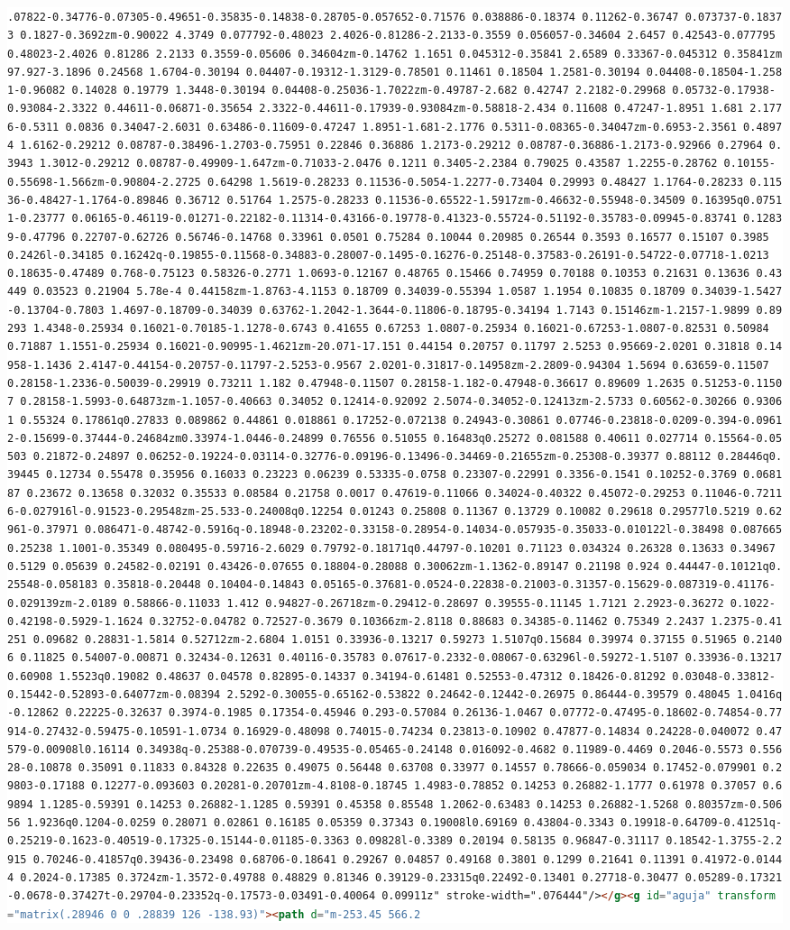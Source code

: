```html
.07822-0.34776-0.07305-0.49651-0.35835-0.14838-0.28705-0.057652-0.71576 0.038886-0.18374 0.11262-0.36747 0.073737-0.18373 0.1827-0.3692zm-0.90022 4.3749 0.077792-0.48023 2.4026-0.81286-2.2133-0.3559 0.056057-0.34604 2.6457 0.42543-0.077795 0.48023-2.4026 0.81286 2.2133 0.3559-0.05606 0.34604zm-0.14762 1.1651 0.045312-0.35841 2.6589 0.33367-0.045312 0.35841zm97.927-3.1896 0.24568 1.6704-0.30194 0.04407-0.19312-1.3129-0.78501 0.11461 0.18504 1.2581-0.30194 0.04408-0.18504-1.2581-0.96082 0.14028 0.19779 1.3448-0.30194 0.04408-0.25036-1.7022zm-0.49787-2.682 0.42747 2.2182-0.29968 0.05732-0.17938-0.93084-2.3322 0.44611-0.06871-0.35654 2.3322-0.44611-0.17939-0.93084zm-0.58818-2.434 0.11608 0.47247-1.8951 1.681 2.1776-0.5311 0.0836 0.34047-2.6031 0.63486-0.11609-0.47247 1.8951-1.681-2.1776 0.5311-0.08365-0.34047zm-0.6953-2.3561 0.48974 1.6162-0.29212 0.08787-0.38496-1.2703-0.75951 0.22846 0.36886 1.2173-0.29212 0.08787-0.36886-1.2173-0.92966 0.27964 0.3943 1.3012-0.29212 0.08787-0.49909-1.647zm-0.71033-2.0476 0.1211 0.3405-2.2384 0.79025 0.43587 1.2255-0.28762 0.10155-0.55698-1.566zm-0.90804-2.2725 0.64298 1.5619-0.28233 0.11536-0.5054-1.2277-0.73404 0.29993 0.48427 1.1764-0.28233 0.11536-0.48427-1.1764-0.89846 0.36712 0.51764 1.2575-0.28233 0.11536-0.65522-1.5917zm-0.46632-0.55948-0.34509 0.16395q0.07511-0.23777 0.06165-0.46119-0.01271-0.22182-0.11314-0.43166-0.19778-0.41323-0.55724-0.51192-0.35783-0.09945-0.83741 0.12839-0.47796 0.22707-0.62726 0.56746-0.14768 0.33961 0.0501 0.75284 0.10044 0.20985 0.26544 0.3593 0.16577 0.15107 0.3985 0.2426l-0.34185 0.16242q-0.19855-0.11568-0.34883-0.28007-0.1495-0.16276-0.25148-0.37583-0.26191-0.54722-0.07718-1.0213 0.18635-0.47489 0.768-0.75123 0.58326-0.2771 1.0693-0.12167 0.48765 0.15466 0.74959 0.70188 0.10353 0.21631 0.13636 0.43449 0.03523 0.21904 5.78e-4 0.44158zm-1.8763-4.1153 0.18709 0.34039-0.55394 1.0587 1.1954 0.10835 0.18709 0.34039-1.5427-0.13704-0.7803 1.4697-0.18709-0.34039 0.63762-1.2042-1.3644-0.11806-0.18795-0.34194 1.7143 0.15146zm-1.2157-1.9899 0.89293 1.4348-0.25934 0.16021-0.70185-1.1278-0.6743 0.41655 0.67253 1.0807-0.25934 0.16021-0.67253-1.0807-0.82531 0.50984 0.71887 1.1551-0.25934 0.16021-0.90995-1.4621zm-20.071-17.151 0.44154 0.20757 0.11797 2.5253 0.95669-2.0201 0.31818 0.14958-1.1436 2.4147-0.44154-0.20757-0.11797-2.5253-0.9567 2.0201-0.31817-0.14958zm-2.2809-0.94304 1.5694 0.63659-0.11507 0.28158-1.2336-0.50039-0.29919 0.73211 1.182 0.47948-0.11507 0.28158-1.182-0.47948-0.36617 0.89609 1.2635 0.51253-0.11507 0.28158-1.5993-0.64873zm-1.1057-0.40663 0.34052 0.12414-0.92092 2.5074-0.34052-0.12413zm-2.5733 0.60562-0.30266 0.93061 0.55324 0.17861q0.27833 0.089862 0.44861 0.018861 0.17252-0.072138 0.24943-0.30861 0.07746-0.23818-0.0209-0.394-0.09612-0.15699-0.37444-0.24684zm0.33974-1.0446-0.24899 0.76556 0.51055 0.16483q0.25272 0.081588 0.40611 0.027714 0.15564-0.05503 0.21872-0.24897 0.06252-0.19224-0.03114-0.32776-0.09196-0.13496-0.34469-0.21655zm-0.25308-0.39377 0.88112 0.28446q0.39445 0.12734 0.55478 0.35956 0.16033 0.23223 0.06239 0.53335-0.0758 0.23307-0.22991 0.3356-0.1541 0.10252-0.3769 0.068187 0.23672 0.13658 0.32032 0.35533 0.08584 0.21758 0.0017 0.47619-0.11066 0.34024-0.40322 0.45072-0.29253 0.11046-0.72116-0.027916l-0.91523-0.29548zm-25.533-0.24008q0.12254 0.01243 0.25808 0.11367 0.13729 0.10082 0.29618 0.29577l0.5219 0.62961-0.37971 0.086471-0.48742-0.5916q-0.18948-0.23202-0.33158-0.28954-0.14034-0.057935-0.35033-0.010122l-0.38498 0.087665 0.25238 1.1001-0.35349 0.080495-0.59716-2.6029 0.79792-0.18171q0.44797-0.10201 0.71123 0.034324 0.26328 0.13633 0.34967 0.5129 0.05639 0.24582-0.02191 0.43426-0.07655 0.18804-0.28088 0.30062zm-1.1362-0.89147 0.21198 0.924 0.44447-0.10121q0.25548-0.058183 0.35818-0.20448 0.10404-0.14843 0.05165-0.37681-0.0524-0.22838-0.21003-0.31357-0.15629-0.087319-0.41176-0.029139zm-2.0189 0.58866-0.11033 1.412 0.94827-0.26718zm-0.29412-0.28697 0.39555-0.11145 1.7121 2.2923-0.36272 0.1022-0.42198-0.5929-1.1624 0.32752-0.04782 0.72527-0.3679 0.10366zm-2.8118 0.88683 0.34385-0.11462 0.75349 2.2437 1.2375-0.41251 0.09682 0.28831-1.5814 0.52712zm-2.6804 1.0151 0.33936-0.13217 0.59273 1.5107q0.15684 0.39974 0.37155 0.51965 0.21406 0.11825 0.54007-0.00871 0.32434-0.12631 0.40116-0.35783 0.07617-0.2332-0.08067-0.63296l-0.59272-1.5107 0.33936-0.13217 0.60908 1.5523q0.19082 0.48637 0.04578 0.82895-0.14337 0.34194-0.61481 0.52553-0.47312 0.18426-0.81292 0.03048-0.33812-0.15442-0.52893-0.64077zm-0.08394 2.5292-0.30055-0.65162-0.53822 0.24642-0.12442-0.26975 0.86444-0.39579 0.48045 1.0416q-0.12862 0.22225-0.32637 0.3974-0.1985 0.17354-0.45946 0.293-0.57084 0.26136-1.0467 0.07772-0.47495-0.18602-0.74854-0.77914-0.27432-0.59475-0.10591-1.0734 0.16929-0.48098 0.74015-0.74234 0.23813-0.10902 0.47877-0.14834 0.24228-0.040072 0.47579-0.00908l0.16114 0.34938q-0.25388-0.070739-0.49535-0.05465-0.24148 0.016092-0.4682 0.11989-0.4469 0.2046-0.5573 0.55628-0.10878 0.35091 0.11833 0.84328 0.22635 0.49075 0.56448 0.63708 0.33977 0.14557 0.78666-0.059034 0.17452-0.079901 0.29803-0.17188 0.12277-0.093603 0.20281-0.20701zm-4.8108-0.18745 1.4983-0.78852 0.14253 0.26882-1.1777 0.61978 0.37057 0.69894 1.1285-0.59391 0.14253 0.26882-1.1285 0.59391 0.45358 0.85548 1.2062-0.63483 0.14253 0.26882-1.5268 0.80357zm-0.50656 1.9236q0.1204-0.0259 0.28071 0.02861 0.16185 0.05359 0.37343 0.19008l0.69169 0.43804-0.3343 0.19918-0.64709-0.41251q-0.25219-0.1623-0.40519-0.17325-0.15144-0.01185-0.3363 0.09828l-0.3389 0.20194 0.58135 0.96847-0.31117 0.18542-1.3755-2.2915 0.70246-0.41857q0.39436-0.23498 0.68706-0.18641 0.29267 0.04857 0.49168 0.3801 0.1299 0.21641 0.11391 0.41972-0.01444 0.2024-0.17385 0.3724zm-1.3572-0.49788 0.48829 0.81346 0.39129-0.23315q0.22492-0.13401 0.27718-0.30477 0.05289-0.17321-0.0678-0.37427t-0.29704-0.23352q-0.17573-0.03491-0.40064 0.09911z" stroke-width=".076444"/></g><g id="aguja" transform="matrix(.28946 0 0 .28839 126 -138.93)"><path d="m-253.45 566.2
```